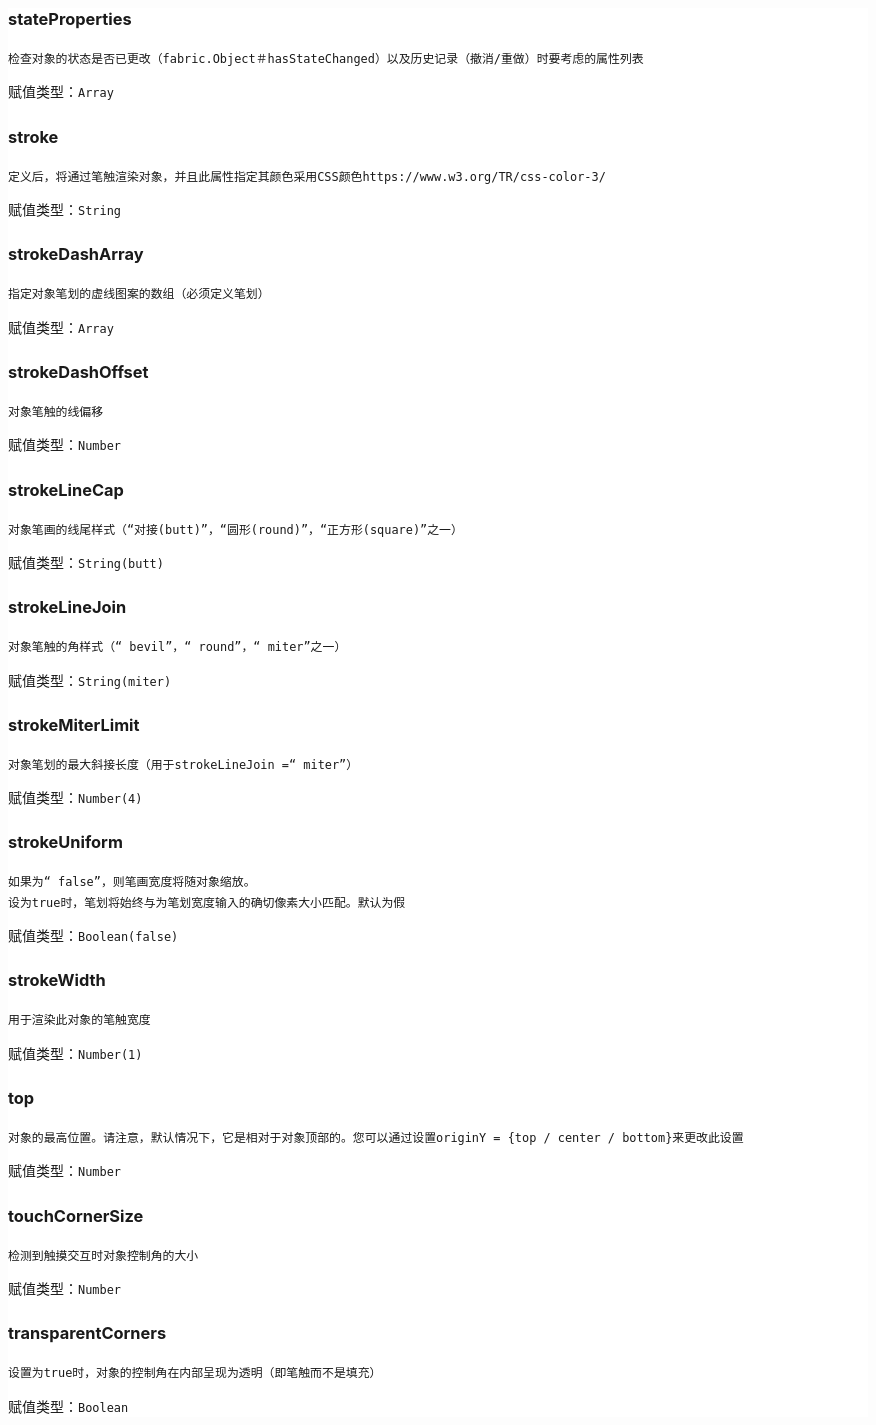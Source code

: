 ### stateProperties
    检查对象的状态是否已更改（fabric.Object＃hasStateChanged）以及历史记录（撤消/重做）时要考虑的属性列表
赋值类型：`Array`

### stroke
    定义后，将通过笔触渲染对象，并且此属性指定其颜色采用CSS颜色https://www.w3.org/TR/css-color-3/
赋值类型：`String`

### strokeDashArray
    指定对象笔划的虚线图案的数组（必须定义笔划）
赋值类型：`Array`

### strokeDashOffset
    对象笔触的线偏移
赋值类型：`Number`

### strokeLineCap
    对象笔画的线尾样式（“对接(butt)”，“圆形(round)”，“正方形(square)”之一）
赋值类型：`String(butt)`

### strokeLineJoin
    对象笔触的角样式（“ bevil”，“ round”，“ miter”之一）
赋值类型：`String(miter)`

### strokeMiterLimit
    对象笔划的最大斜接长度（用于strokeLineJoin =“ miter”）
赋值类型：`Number(4)`

### strokeUniform
    如果为“ false”，则笔画宽度将随对象缩放。
    设为true时，笔划将始终与为笔划宽度输入的确切像素大小匹配。默认为假
赋值类型：`Boolean(false)`

### strokeWidth
    用于渲染此对象的笔触宽度
赋值类型：`Number(1)`

### top
    对象的最高位置。请注意，默认情况下，它是相对于对象顶部的。您可以通过设置originY = {top / center / bottom}来更改此设置
赋值类型：`Number`

### touchCornerSize
    检测到触摸交互时对象控制角的大小
赋值类型：`Number`

### transparentCorners
    设置为true时，对象的控制角在内部呈现为透明（即笔触而不是填充）
赋值类型：`Boolean`
